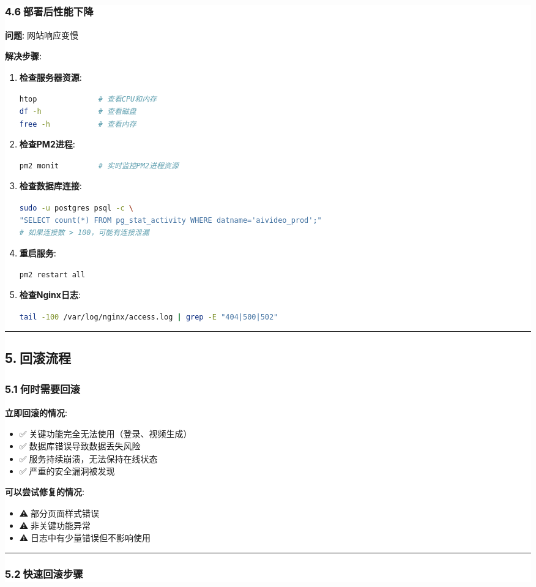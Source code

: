 ### 4.6 部署后性能下降

**问题**: 网站响应变慢

**解决步骤**:

1. **检查服务器资源**:
   ```bash
   htop              # 查看CPU和内存
   df -h             # 查看磁盘
   free -h           # 查看内存
   ```

2. **检查PM2进程**:
   ```bash
   pm2 monit         # 实时监控PM2进程资源
   ```

3. **检查数据库连接**:
   ```bash
   sudo -u postgres psql -c \
   "SELECT count(*) FROM pg_stat_activity WHERE datname='aivideo_prod';"
   # 如果连接数 > 100，可能有连接泄漏
   ```

4. **重启服务**:
   ```bash
   pm2 restart all
   ```

5. **检查Nginx日志**:
   ```bash
   tail -100 /var/log/nginx/access.log | grep -E "404|500|502"
   ```

---

## 5. 回滚流程

### 5.1 何时需要回滚

**立即回滚的情况**:
- ✅ 关键功能完全无法使用（登录、视频生成）
- ✅ 数据库错误导致数据丢失风险
- ✅ 服务持续崩溃，无法保持在线状态
- ✅ 严重的安全漏洞被发现

**可以尝试修复的情况**:
- ⚠️ 部分页面样式错误
- ⚠️ 非关键功能异常
- ⚠️ 日志中有少量错误但不影响使用

---

### 5.2 快速回滚步骤
